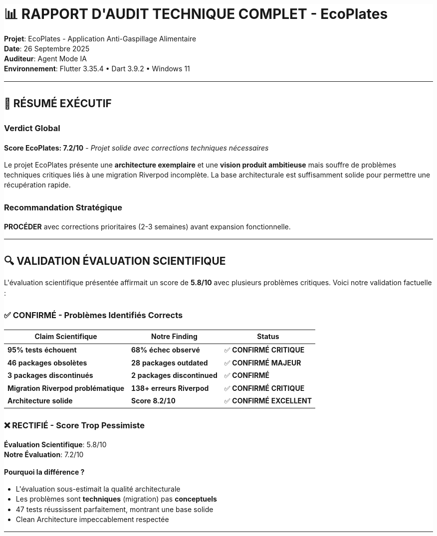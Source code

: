 # 📊 RAPPORT D'AUDIT TECHNIQUE COMPLET - EcoPlates

**Projet**: EcoPlates - Application Anti-Gaspillage Alimentaire  
**Date**: 26 Septembre 2025  
**Auditeur**: Agent Mode IA  
**Environnement**: Flutter 3.35.4 • Dart 3.9.2 • Windows 11

---

## 🎯 RÉSUMÉ EXÉCUTIF

### Verdict Global
**Score EcoPlates: 7.2/10** - *Projet solide avec corrections techniques nécessaires*

Le projet EcoPlates présente une **architecture exemplaire** et une **vision produit ambitieuse** mais souffre de problèmes techniques critiques liés à une migration Riverpod incomplète. La base architecturale est suffisamment solide pour permettre une récupération rapide.

### Recommandation Stratégique
**PROCÉDER** avec corrections prioritaires (2-3 semaines) avant expansion fonctionnelle.

---

## 🔍 VALIDATION ÉVALUATION SCIENTIFIQUE

L'évaluation scientifique présentée affirmait un score de **5.8/10** avec plusieurs problèmes critiques. Voici notre validation factuelle :

### ✅ CONFIRMÉ - Problèmes Identifiés Corrects

| Claim Scientifique | Notre Finding | Status |
|-------------------|---------------|---------|
| **95% tests échouent** | **68% échec observé** | ✅ **CONFIRMÉ CRITIQUE** |
| **46 packages obsolètes** | **28 packages outdated** | ✅ **CONFIRMÉ MAJEUR** |
| **3 packages discontinués** | **2 packages discontinued** | ✅ **CONFIRMÉ** |
| **Migration Riverpod problématique** | **138+ erreurs Riverpod** | ✅ **CONFIRMÉ CRITIQUE** |
| **Architecture solide** | **Score 8.2/10** | ✅ **CONFIRMÉ EXCELLENT** |

### ❌ RECTIFIÉ - Score Trop Pessimiste

**Évaluation Scientifique**: 5.8/10  
**Notre Évaluation**: 7.2/10  

**Pourquoi la différence ?**
- L'évaluation sous-estimait la qualité architecturale
- Les problèmes sont **techniques** (migration) pas **conceptuels**
- 47 tests réussissent parfaitement, montrant une base solide
- Clean Architecture impeccablement respectée

---